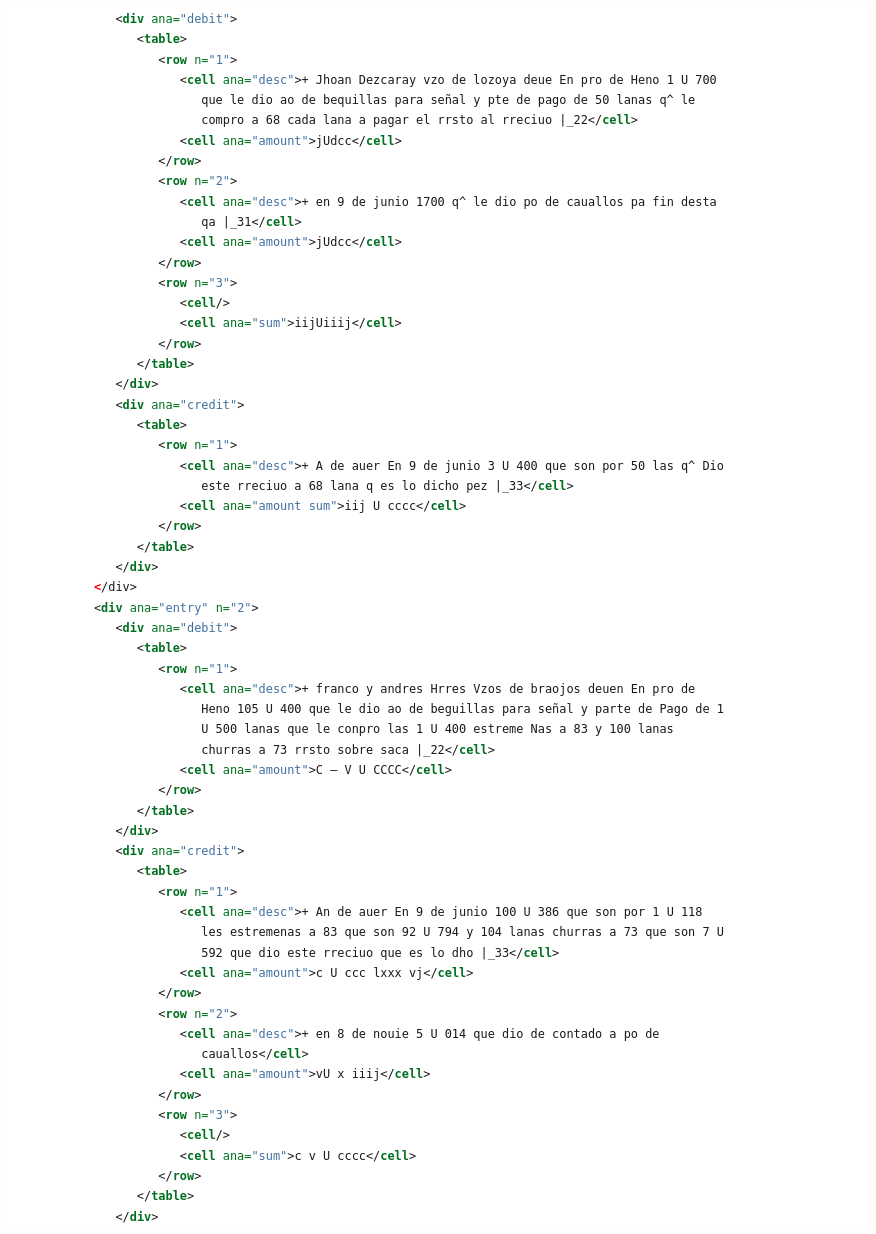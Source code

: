 ```xml
               <div ana="debit">
                  <table>
                     <row n="1">
                        <cell ana="desc">+ Jhoan Dezcaray vzo de lozoya deue En pro de Heno 1 U 700
                           que le dio ao de bequillas para señal y pte de pago de 50 lanas q^ le
                           compro a 68 cada lana a pagar el rrsto al rreciuo |_22</cell>
                        <cell ana="amount">jUdcc</cell>
                     </row>
                     <row n="2">
                        <cell ana="desc">+ en 9 de junio 1700 q^ le dio po de cauallos pa fin desta
                           qa |_31</cell>
                        <cell ana="amount">jUdcc</cell>
                     </row>
                     <row n="3">
                        <cell/>
                        <cell ana="sum">iijUiiij</cell>
                     </row>
                  </table>
               </div>
               <div ana="credit">
                  <table>
                     <row n="1">
                        <cell ana="desc">+ A de auer En 9 de junio 3 U 400 que son por 50 las q^ Dio
                           este rreciuo a 68 lana q es lo dicho pez |_33</cell>
                        <cell ana="amount sum">iij U cccc</cell>
                     </row>
                  </table>
               </div>
            </div>
            <div ana="entry" n="2">
               <div ana="debit">
                  <table>
                     <row n="1">
                        <cell ana="desc">+ franco y andres Hrres Vzos de braojos deuen En pro de
                           Heno 105 U 400 que le dio ao de beguillas para señal y parte de Pago de 1
                           U 500 lanas que le conpro las 1 U 400 estreme Nas a 83 y 100 lanas
                           churras a 73 rrsto sobre saca |_22</cell>
                        <cell ana="amount">C – V U CCCC</cell>
                     </row>
                  </table>
               </div>
               <div ana="credit">
                  <table>
                     <row n="1">
                        <cell ana="desc">+ An de auer En 9 de junio 100 U 386 que son por 1 U 118
                           les estremenas a 83 que son 92 U 794 y 104 lanas churras a 73 que son 7 U
                           592 que dio este rreciuo que es lo dho |_33</cell>
                        <cell ana="amount">c U ccc lxxx vj</cell>
                     </row>
                     <row n="2">
                        <cell ana="desc">+ en 8 de nouie 5 U 014 que dio de contado a po de
                           cauallos</cell>
                        <cell ana="amount">vU x iiij</cell>
                     </row>
                     <row n="3">
                        <cell/>
                        <cell ana="sum">c v U cccc</cell>
                     </row>
                  </table>
               </div>
```
